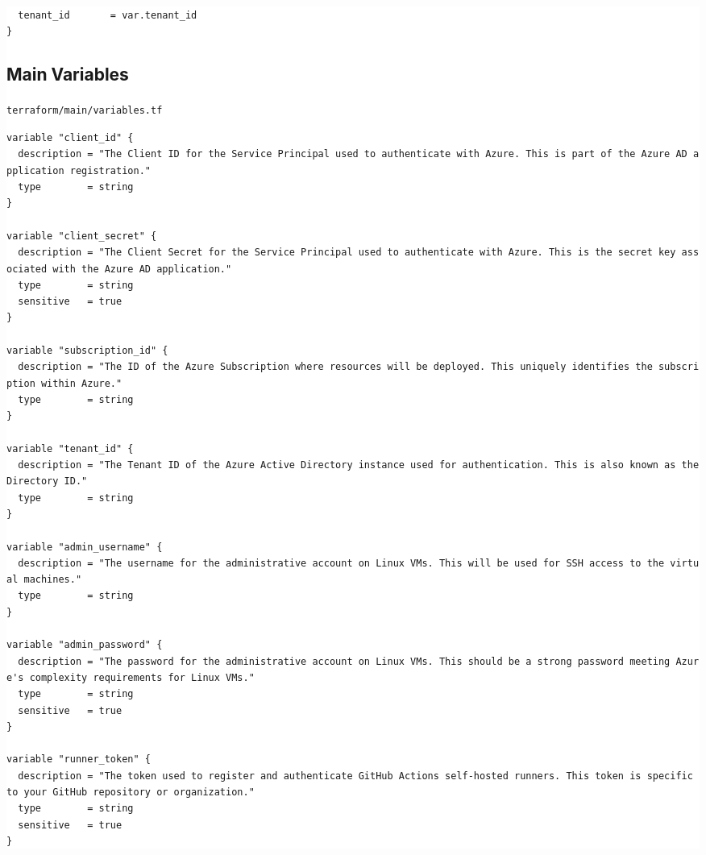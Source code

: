 ```hcl
  tenant_id       = var.tenant_id
}
```

## Main Variables

`terraform/main/variables.tf`
```hcl
variable "client_id" {
  description = "The Client ID for the Service Principal used to authenticate with Azure. This is part of the Azure AD application registration."
  type        = string
}

variable "client_secret" {
  description = "The Client Secret for the Service Principal used to authenticate with Azure. This is the secret key associated with the Azure AD application."
  type        = string
  sensitive   = true
}

variable "subscription_id" {
  description = "The ID of the Azure Subscription where resources will be deployed. This uniquely identifies the subscription within Azure."
  type        = string
}

variable "tenant_id" {
  description = "The Tenant ID of the Azure Active Directory instance used for authentication. This is also known as the Directory ID."
  type        = string
}

variable "admin_username" {
  description = "The username for the administrative account on Linux VMs. This will be used for SSH access to the virtual machines."
  type        = string
}

variable "admin_password" {
  description = "The password for the administrative account on Linux VMs. This should be a strong password meeting Azure's complexity requirements for Linux VMs."
  type        = string
  sensitive   = true
}

variable "runner_token" {
  description = "The token used to register and authenticate GitHub Actions self-hosted runners. This token is specific to your GitHub repository or organization."
  type        = string
  sensitive   = true
}
```
